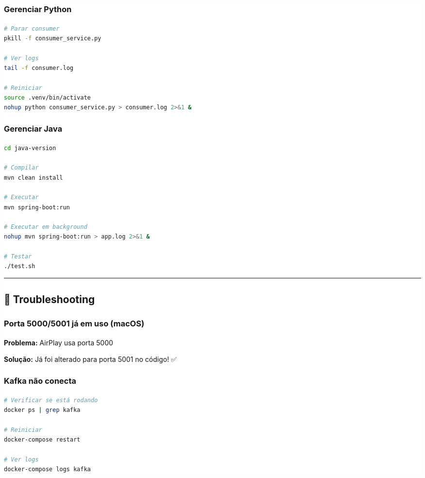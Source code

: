 ### Gerenciar Python

```bash
# Parar consumer
pkill -f consumer_service.py

# Ver logs
tail -f consumer.log

# Reiniciar
source .venv/bin/activate
nohup python consumer_service.py > consumer.log 2>&1 &
```

### Gerenciar Java

```bash
cd java-version

# Compilar
mvn clean install

# Executar
mvn spring-boot:run

# Executar em background
nohup mvn spring-boot:run > app.log 2>&1 &

# Testar
./test.sh
```

---

## 🚨 Troubleshooting

### Porta 5000/5001 já em uso (macOS)

**Problema:** AirPlay usa porta 5000

**Solução:** Já foi alterado para porta 5001 no código! ✅

### Kafka não conecta

```bash
# Verificar se está rodando
docker ps | grep kafka

# Reiniciar
docker-compose restart

# Ver logs
docker-compose logs kafka
```
